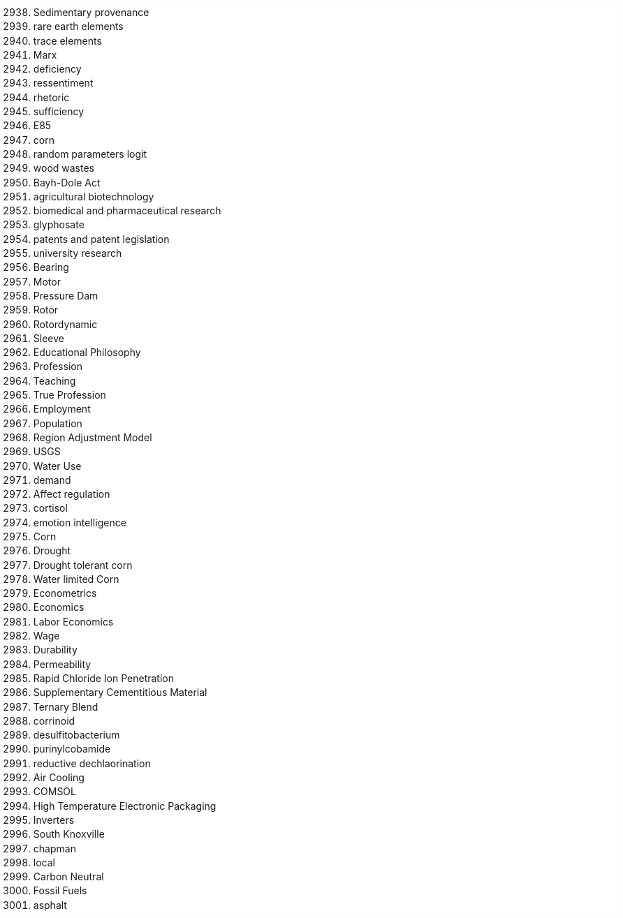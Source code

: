 2938. Sedimentary provenance
2939. rare earth elements
2940. trace elements
2941. Marx
2942. deficiency
2943. ressentiment
2944. rhetoric
2945. sufficiency
2946. E85
2947. corn
2948. random parameters logit
2949. wood wastes
2950. Bayh-Dole Act
2951. agricultural biotechnology
2952. biomedical and pharmaceutical research
2953. glyphosate
2954. patents and patent legislation
2955. university research
2956. Bearing
2957. Motor
2958. Pressure Dam
2959. Rotor
2960. Rotordynamic
2961. Sleeve
2962. Educational Philosophy
2963. Profession
2964. Teaching
2965. True Profession
2966. Employment
2967. Population
2968. Region Adjustment Model
2969. USGS
2970. Water Use
2971. demand
2972. Affect regulation
2973. cortisol
2974. emotion intelligence
2975. Corn
2976. Drought
2977. Drought tolerant corn
2978. Water limited Corn
2979. Econometrics
2980. Economics
2981. Labor Economics
2982. Wage
2983. Durability
2984. Permeability
2985. Rapid Chloride Ion Penetration
2986. Supplementary Cementitious Material
2987. Ternary Blend
2988. corrinoid
2989. desulfitobacterium
2990. purinylcobamide
2991. reductive dechlaorination
2992. Air Cooling
2993. COMSOL
2994. High Temperature Electronic Packaging
2995. Inverters
2996. South Knoxville
2997. chapman
2998. local
2999. Carbon Neutral
3000. Fossil Fuels
3001. asphalt